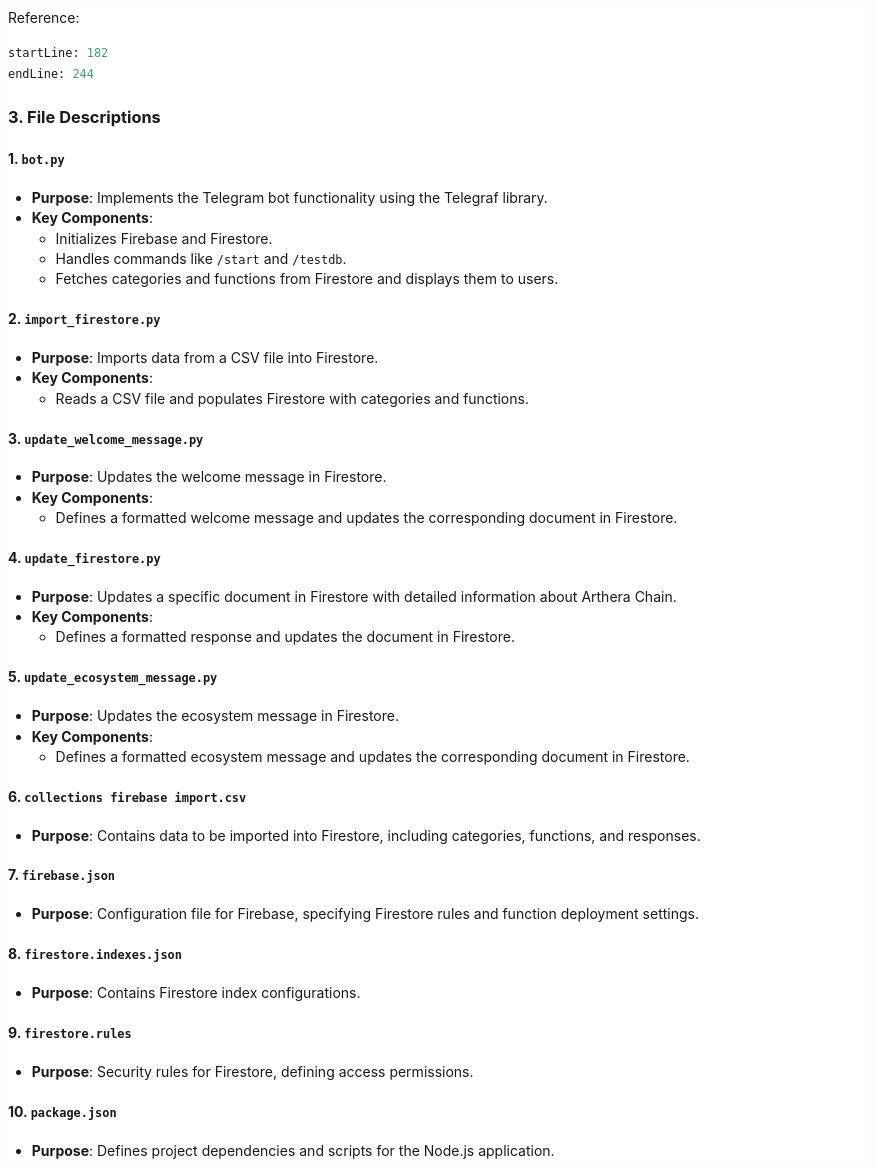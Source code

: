 Reference:
```python:venv/lib/python3.11/site-packages/setuptools/_distutils/command/install.py
startLine: 182
endLine: 244
```

### 3. File Descriptions

#### 1. `bot.py`
- **Purpose**: Implements the Telegram bot functionality using the Telegraf library.
- **Key Components**:
  - Initializes Firebase and Firestore.
  - Handles commands like `/start` and `/testdb`.
  - Fetches categories and functions from Firestore and displays them to users.

#### 2. `import_firestore.py`
- **Purpose**: Imports data from a CSV file into Firestore.
- **Key Components**:
  - Reads a CSV file and populates Firestore with categories and functions.

#### 3. `update_welcome_message.py`
- **Purpose**: Updates the welcome message in Firestore.
- **Key Components**:
  - Defines a formatted welcome message and updates the corresponding document in Firestore.

#### 4. `update_firestore.py`
- **Purpose**: Updates a specific document in Firestore with detailed information about Arthera Chain.
- **Key Components**:
  - Defines a formatted response and updates the document in Firestore.

#### 5. `update_ecosystem_message.py`
- **Purpose**: Updates the ecosystem message in Firestore.
- **Key Components**:
  - Defines a formatted ecosystem message and updates the corresponding document in Firestore.

#### 6. `collections firebase import.csv`
- **Purpose**: Contains data to be imported into Firestore, including categories, functions, and responses.

#### 7. `firebase.json`
- **Purpose**: Configuration file for Firebase, specifying Firestore rules and function deployment settings.

#### 8. `firestore.indexes.json`
- **Purpose**: Contains Firestore index configurations.

#### 9. `firestore.rules`
- **Purpose**: Security rules for Firestore, defining access permissions.

#### 10. `package.json`
- **Purpose**: Defines project dependencies and scripts for the Node.js application.
